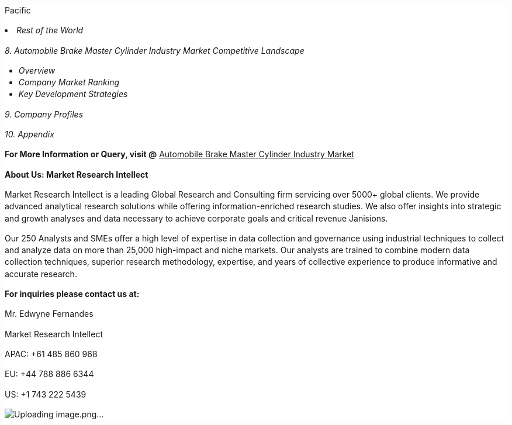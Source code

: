 Pacific</span></em></li><li><em><span class="">Rest of the World</span></em></li></ul><p><em><span class="font-[700]">8. Automobile Brake Master Cylinder Industry Market Competitive Landscape</span></em></p><ul><li><em><span class="">Overview</span></em></li><li><em><span class="">Company Market Ranking</span></em></li><li><em><span class="">Key Development Strategies</span></em></li></ul><p><em><span class="font-[700]">9. Company Profiles</span></em></p><p><em><span class="font-[700]">10. Appendix</span></em></p><p><span class="font-[700]"><strong>For More Information or Query, visit&nbsp;@</strong>&nbsp;</span><span class="font-[700]"><a href="https://www.marketresearchintellect.com/product/global-automobile-brake-master-cylinder-industry-market/?utm_source=Linkedin&utm_medium=858" target="_blank" data-tracking-control-name="article-ssr-frontend-pulse_little-text-block" data-tracking-will-navigate="" data-test-link="">Automobile Brake Master Cylinder Industry Market</a></span></p><p><strong><span class="font-[700]">About Us: Market Research Intellect</span></strong></p><p><span class="">Market Research Intellect is a leading Global Research and Consulting firm servicing over 5000+ global clients. We provide advanced analytical research solutions while offering information-enriched research studies.&nbsp;</span>We also offer insights into strategic and growth analyses and data necessary to achieve corporate goals and critical revenue Janisions.</p><p><span class="">Our 250 Analysts and SMEs offer a high level of expertise in data collection and governance using industrial techniques to collect and analyze data on more than 25,000 high-impact and niche markets. Our analysts are trained to combine modern data collection techniques, superior research methodology, expertise, and years of collective experience to produce informative and accurate research.</span></p><p><strong>For inquiries please contact us at:</strong></p><p>Mr. Edwyne Fernandes</p><p>Market Research Intellect</p><p>APAC: +61 485 860 968</p><p>EU: +44 788 886 6344</p><p>US: +1 743 222 5439</p>
![Uploading image.png…]()
